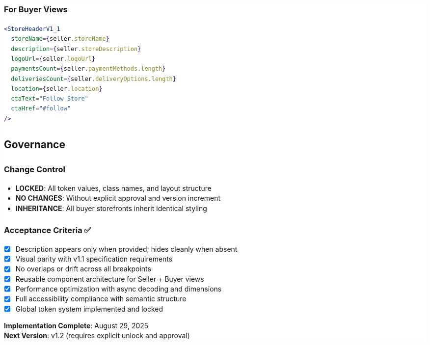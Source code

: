 ### For Buyer Views
```jsx
<StoreHeaderV1_1 
  storeName={seller.storeName}
  description={seller.storeDescription}
  logoUrl={seller.logoUrl}
  paymentsCount={seller.paymentMethods.length}
  deliveriesCount={seller.deliveryOptions.length}
  location={seller.location}
  ctaText="Follow Store"
  ctaHref="#follow"
/>
```

## Governance

### Change Control
- **LOCKED**: All token values, class names, and layout structure
- **NO CHANGES**: Without explicit approval and version increment
- **INHERITANCE**: All buyer storefronts inherit identical styling

### Acceptance Criteria ✅
- [x] Description appears only when provided; hides cleanly when absent
- [x] Visual parity with v1.1 specification requirements
- [x] No overlaps or drift across all breakpoints
- [x] Reusable component architecture for Seller + Buyer views
- [x] Performance optimization with async decoding and dimensions
- [x] Full accessibility compliance with semantic structure
- [x] Global token system implemented and locked

**Implementation Complete**: August 29, 2025  
**Next Version**: v1.2 (requires explicit unlock and approval)